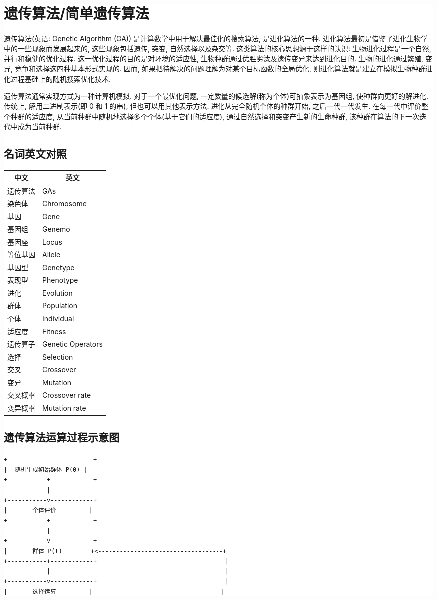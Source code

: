 # 遗传算法/简单遗传算法

遗传算法(英语: Genetic Algorithm (GA)) 是计算数学中用于解决最佳化的搜索算法, 是进化算法的一种. 进化算法最初是借鉴了进化生物学中的一些现象而发展起来的, 这些现象包括遗传, 突变, 自然选择以及杂交等. 这类算法的核心思想源于这样的认识: 生物进化过程是一个自然, 并行和稳健的优化过程. 这一优化过程的目的是对环境的适应性, 生物种群通过优胜劣汰及遗传变异来达到进化目的. 生物的进化通过繁殖, 变异, 竞争和选择这四种基本形式实现的. 因而, 如果把待解决的问题理解为对某个目标函数的全局优化, 则进化算法就是建立在模拟生物种群进化过程基础上的随机搜索优化技术.

遗传算法通常实现方式为一种计算机模拟. 对于一个最优化问题, 一定数量的候选解(称为个体)可抽象表示为基因组, 使种群向更好的解进化. 传统上, 解用二进制表示(即 0 和 1 的串), 但也可以用其他表示方法. 进化从完全随机个体的种群开始, 之后一代一代发生. 在每一代中评价整个种群的适应度, 从当前种群中随机地选择多个个体(基于它们的适应度), 通过自然选择和突变产生新的生命种群, 该种群在算法的下一次迭代中成为当前种群.

## 名词英文对照

|   中文   |       英文        |
| -------- | ----------------- |
| 遗传算法 | GAs               |
| 染色体   | Chromosome        |
| 基因     | Gene              |
| 基因组   | Genemo            |
| 基因座   | Locus             |
| 等位基因 | Allele            |
| 基因型   | Genetype          |
| 表现型   | Phenotype         |
| 进化     | Evolution         |
| 群体     | Population        |
| 个体     | Individual        |
| 适应度   | Fitness           |
| 遗传算子 | Genetic Operators |
| 选择     | Selection         |
| 交叉     | Crossover         |
| 变异     | Mutation          |
| 交叉概率 | Crossover rate    |
| 变异概率 | Mutation rate     |

## 遗传算法运算过程示意图

```text
+------------------------+
|  随机生成初始群体 P(0) |
+-----------+------------+
            |
+-----------v------------+
|       个体评价         |
+-----------+------------+
            |
+-----------v------------+
|       群体 P(t)        +<-----------------------------------+
+-----------+------------+                                    |
            |                                                 |
+-----------v------------+                                    |
|       选择运算         |                                    |
```